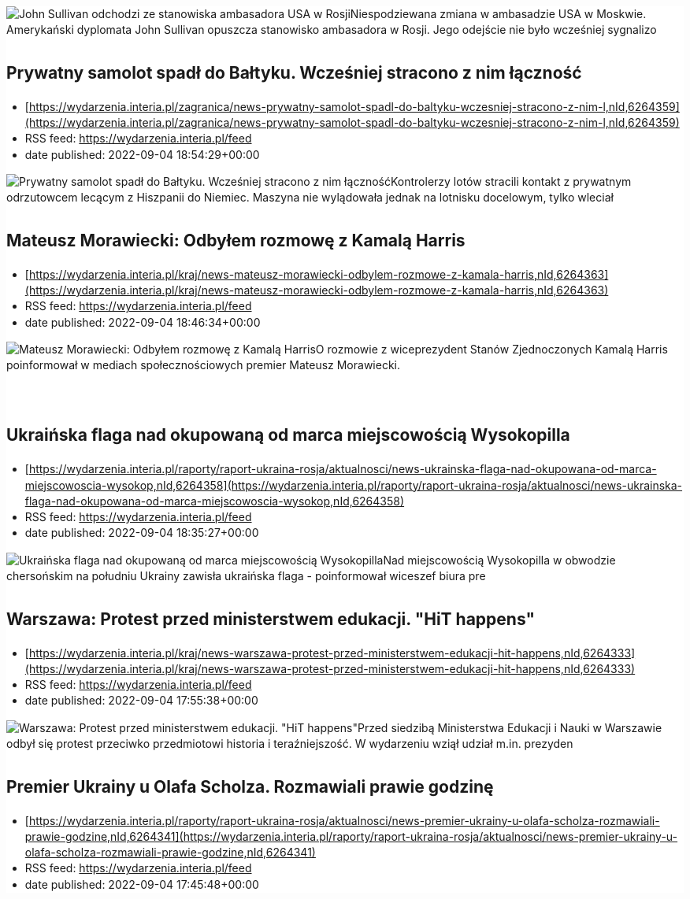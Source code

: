 <p><a href="https://wydarzenia.interia.pl/zagranica/news-john-sullivan-odchodzi-ze-stanowiska-ambasadora-usa-w-rosji,nId,6264383"><img align="left" alt="John Sullivan odchodzi ze stanowiska ambasadora USA w Rosji" src="https://i.iplsc.com/john-sullivan-odchodzi-ze-stanowiska-ambasadora-usa-w-rosji/000G0XLANDWHO13D-C321.jpg" /></a>Niespodziewana zmiana w ambasadzie USA w Moskwie. Amerykański dyplomata John Sullivan opuszcza stanowisko ambasadora w Rosji. Jego odejście nie było wcześniej sygnalizo

## Prywatny samolot spadł do Bałtyku. Wcześniej stracono z nim łączność
 - [https://wydarzenia.interia.pl/zagranica/news-prywatny-samolot-spadl-do-baltyku-wczesniej-stracono-z-nim-l,nId,6264359](https://wydarzenia.interia.pl/zagranica/news-prywatny-samolot-spadl-do-baltyku-wczesniej-stracono-z-nim-l,nId,6264359)
 - RSS feed: https://wydarzenia.interia.pl/feed
 - date published: 2022-09-04 18:54:29+00:00

<p><a href="https://wydarzenia.interia.pl/zagranica/news-prywatny-samolot-spadl-do-baltyku-wczesniej-stracono-z-nim-l,nId,6264359"><img align="left" alt="Prywatny samolot spadł do Bałtyku. Wcześniej stracono z nim łączność" src="https://i.iplsc.com/prywatny-samolot-spadl-do-baltyku-wczesniej-stracono-z-nim-l/000G0XD80F391DQM-C321.jpg" /></a>Kontrolerzy lotów stracili kontakt z prywatnym odrzutowcem lecącym z Hiszpanii do Niemiec. Maszyna nie wylądowała jednak na lotnisku docelowym, tylko wleciał

## Mateusz Morawiecki: Odbyłem rozmowę z Kamalą Harris
 - [https://wydarzenia.interia.pl/kraj/news-mateusz-morawiecki-odbylem-rozmowe-z-kamala-harris,nId,6264363](https://wydarzenia.interia.pl/kraj/news-mateusz-morawiecki-odbylem-rozmowe-z-kamala-harris,nId,6264363)
 - RSS feed: https://wydarzenia.interia.pl/feed
 - date published: 2022-09-04 18:46:34+00:00

<p><a href="https://wydarzenia.interia.pl/kraj/news-mateusz-morawiecki-odbylem-rozmowe-z-kamala-harris,nId,6264363"><img align="left" alt="Mateusz Morawiecki: Odbyłem rozmowę z Kamalą Harris" src="https://i.iplsc.com/mateusz-morawiecki-odbylem-rozmowe-z-kamala-harris/000G0XEIXNGCBL0A-C321.jpg" /></a>O rozmowie z wiceprezydent Stanów Zjednoczonych Kamalą Harris poinformował w mediach społecznościowych premier Mateusz Morawiecki.</p><br clear="all" />

## Ukraińska flaga nad okupowaną od marca miejscowością Wysokopilla
 - [https://wydarzenia.interia.pl/raporty/raport-ukraina-rosja/aktualnosci/news-ukrainska-flaga-nad-okupowana-od-marca-miejscowoscia-wysokop,nId,6264358](https://wydarzenia.interia.pl/raporty/raport-ukraina-rosja/aktualnosci/news-ukrainska-flaga-nad-okupowana-od-marca-miejscowoscia-wysokop,nId,6264358)
 - RSS feed: https://wydarzenia.interia.pl/feed
 - date published: 2022-09-04 18:35:27+00:00

<p><a href="https://wydarzenia.interia.pl/raporty/raport-ukraina-rosja/aktualnosci/news-ukrainska-flaga-nad-okupowana-od-marca-miejscowoscia-wysokop,nId,6264358"><img align="left" alt="Ukraińska flaga nad okupowaną od marca miejscowością Wysokopilla" src="https://i.iplsc.com/ukrainska-flaga-nad-okupowana-od-marca-miejscowoscia-wysokop/000G0XCUC5QA77ED-C321.jpg" /></a>Nad miejscowością Wysokopilla w obwodzie chersońskim na południu Ukrainy zawisła ukraińska flaga - poinformował wiceszef biura pre

## Warszawa: Protest przed ministerstwem edukacji. "HiT happens"
 - [https://wydarzenia.interia.pl/kraj/news-warszawa-protest-przed-ministerstwem-edukacji-hit-happens,nId,6264333](https://wydarzenia.interia.pl/kraj/news-warszawa-protest-przed-ministerstwem-edukacji-hit-happens,nId,6264333)
 - RSS feed: https://wydarzenia.interia.pl/feed
 - date published: 2022-09-04 17:55:38+00:00

<p><a href="https://wydarzenia.interia.pl/kraj/news-warszawa-protest-przed-ministerstwem-edukacji-hit-happens,nId,6264333"><img align="left" alt="Warszawa: Protest przed ministerstwem edukacji. &quot;HiT happens&quot;" src="https://i.iplsc.com/warszawa-protest-przed-ministerstwem-edukacji-hit-happens/000G0X7577GO4GYJ-C321.jpg" /></a>Przed siedzibą Ministerstwa Edukacji i Nauki w Warszawie odbył się protest przeciwko przedmiotowi historia i teraźniejszość. W wydarzeniu wziął udział m.in. prezyden

## Premier Ukrainy u Olafa Scholza. Rozmawiali prawie godzinę
 - [https://wydarzenia.interia.pl/raporty/raport-ukraina-rosja/aktualnosci/news-premier-ukrainy-u-olafa-scholza-rozmawiali-prawie-godzine,nId,6264341](https://wydarzenia.interia.pl/raporty/raport-ukraina-rosja/aktualnosci/news-premier-ukrainy-u-olafa-scholza-rozmawiali-prawie-godzine,nId,6264341)
 - RSS feed: https://wydarzenia.interia.pl/feed
 - date published: 2022-09-04 17:45:48+00:00

